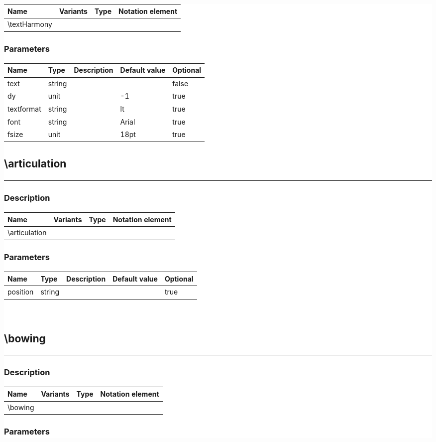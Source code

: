 | Name | Variants | Type | Notation element |
| :----| :--------| :----| :----------------|
| \textHarmony |


### Parameters
 
| Name        	| Type   | Description    | Default value  | Optional |
| :------------ |:-------| :--------------| :------------- | :--------|  
| text     | string   |   |    | false |
| dy     | unit   |   | -1   | true |
| textformat     | string   |   | lt   | true |
| font     | string   |   | Arial   | true |
| fsize     | unit   |   | 18pt   | true |


## \articulation

-------

### Description

| Name | Variants | Type | Notation element |
| :----| :--------| :----| :----------------|
| \articulation |


### Parameters
 
| Name        	| Type   | Description    | Default value  | Optional |
| :------------ |:-------| :--------------| :------------- | :--------|  
| position     | string   |   |    | true |


<br />


## \bowing

-------

### Description

| Name | Variants | Type | Notation element |
| :----| :--------| :----| :----------------|
| \bowing |


### Parameters
 